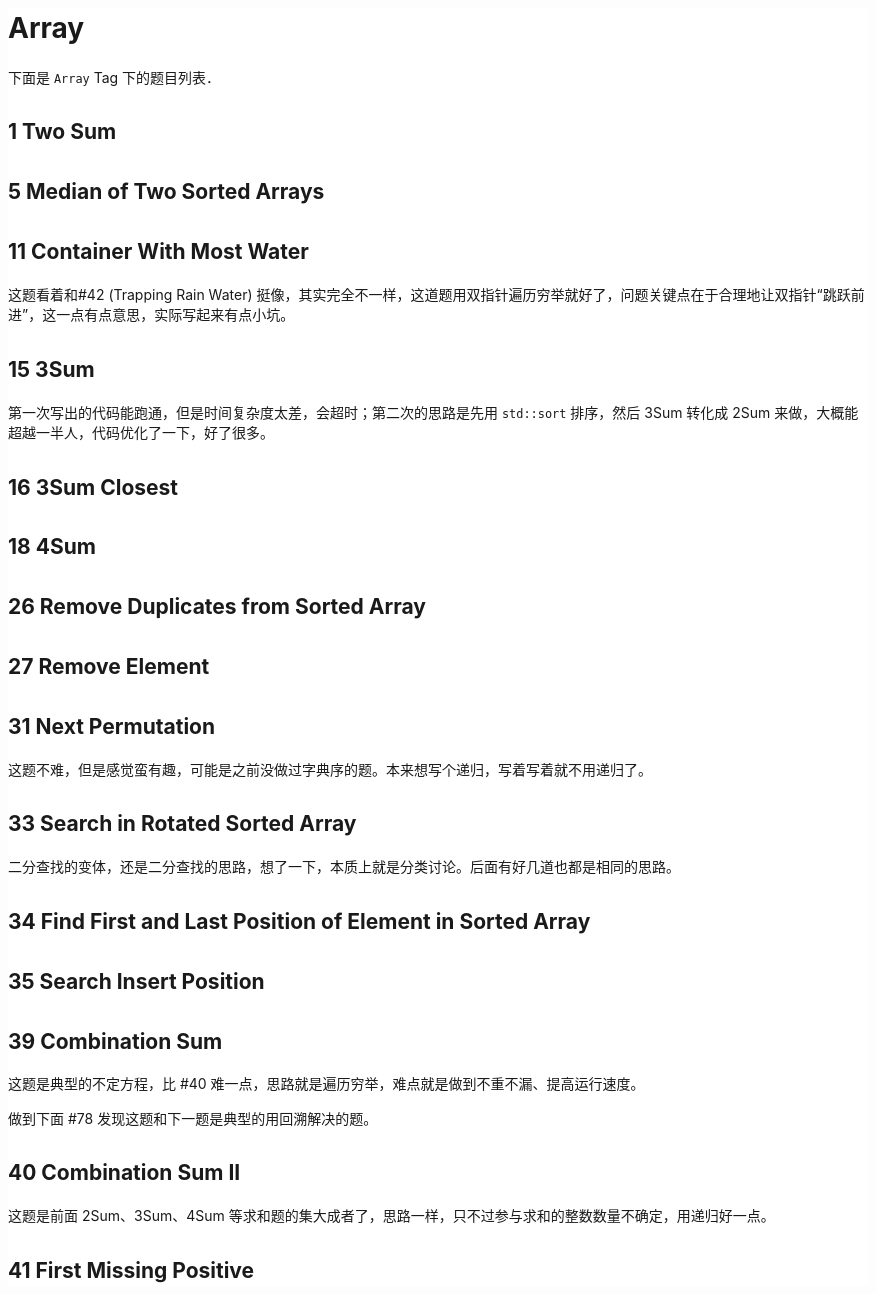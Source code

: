 # Array
下面是 `Array` Tag 下的题目列表．

## 1 Two Sum
## 5 Median of Two Sorted Arrays
## 11 Container With Most Water
  
  这题看着和#42 (Trapping Rain Water) 挺像，其实完全不一样，这道题用双指针遍历穷举就好了，问题关键点在于合理地让双指针“跳跃前进”，这一点有点意思，实际写起来有点小坑。

## 15 3Sum
  
  第一次写出的代码能跑通，但是时间复杂度太差，会超时；第二次的思路是先用 `std::sort` 排序，然后 3Sum 转化成 2Sum 来做，大概能超越一半人，代码优化了一下，好了很多。

## 16 3Sum Closest
## 18 4Sum
## 26 Remove Duplicates from Sorted Array
## 27 Remove Element
## 31 Next Permutation
  
  这题不难，但是感觉蛮有趣，可能是之前没做过字典序的题。本来想写个递归，写着写着就不用递归了。
  
## 33 Search in Rotated Sorted Array
  
  二分查找的变体，还是二分查找的思路，想了一下，本质上就是分类讨论。后面有好几道也都是相同的思路。

## 34 Find First and Last Position of Element in Sorted Array
## 35 Search Insert Position
## 39 Combination Sum
  
  这题是典型的不定方程，比 #40 难一点，思路就是遍历穷举，难点就是做到不重不漏、提高运行速度。
  
  做到下面 #78 发现这题和下一题是典型的用回溯解决的题。

## 40 Combination Sum II
  
  这题是前面 2Sum、3Sum、4Sum 等求和题的集大成者了，思路一样，只不过参与求和的整数数量不确定，用递归好一点。

## 41 First Missing Positive
  